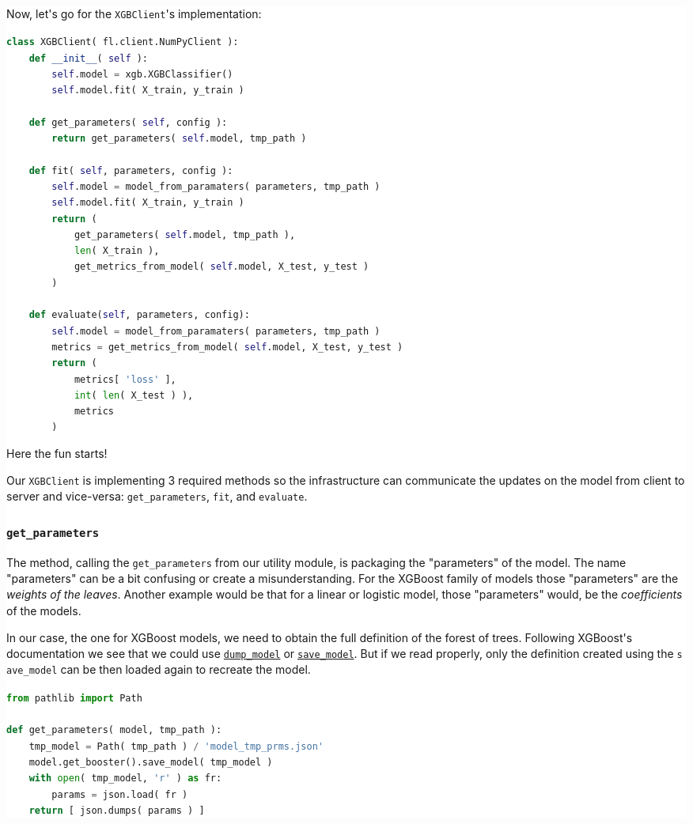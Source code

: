 ```python
```

Now, let's go for the `XGBClient`'s implementation:


```python
class XGBClient( fl.client.NumPyClient ):
    def __init__( self ):
        self.model = xgb.XGBClassifier()
        self.model.fit( X_train, y_train )

    def get_parameters( self, config ):
        return get_parameters( self.model, tmp_path )

    def fit( self, parameters, config ):
        self.model = model_from_paramaters( parameters, tmp_path )
        self.model.fit( X_train, y_train )
        return (
            get_parameters( self.model, tmp_path ),
            len( X_train ),
            get_metrics_from_model( self.model, X_test, y_test )
        )

    def evaluate(self, parameters, config):
        self.model = model_from_paramaters( parameters, tmp_path )
        metrics = get_metrics_from_model( self.model, X_test, y_test )
        return (
            metrics[ 'loss' ], 
            int( len( X_test ) ), 
            metrics
        )
```

Here the fun starts! 

Our `XGBClient` is implementing 3 required methods so the infrastructure can communicate the updates on the model from client to server and vice-versa: `get_parameters`, `fit`, and `evaluate`.

### `get_parameters`

The method, calling the `get_parameters` from our utility module, is packaging the "parameters" of the model. The name "parameters" can be a bit confusing or create a misunderstanding. For the XGBoost family of models those "parameters" are the _weights of the leaves_. Another example would be that for a linear or logistic model, those "parameters" would, be the _coefficients_ of the models.

In our case, the one for XGBoost models, we need to obtain the full definition of the forest of trees. Following XGBoost's documentation we see that we could use [`dump_model`](https://xgboost.readthedocs.io/en/stable/python/python_api.html#xgboost.Booster.dump_model) or [`save_model`](https://xgboost.readthedocs.io/en/stable/python/python_api.html#xgboost.XGBClassifier.save_model). But if we read properly, only the definition created using the `save_model` can be then loaded again to recreate the model.

```python
from pathlib import Path

def get_parameters( model, tmp_path ):
    tmp_model = Path( tmp_path ) / 'model_tmp_prms.json'
    model.get_booster().save_model( tmp_model )
    with open( tmp_model, 'r' ) as fr:
        params = json.load( fr )
    return [ json.dumps( params ) ]
```
